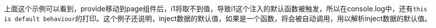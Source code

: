 ```html
```
上面这个示例可以看到，provide移动到page组件后，i1将取不到值，导致i1这个注入的默认函数被触发，所以在console.log中，还有`this is default behaviour`的打印。这个例子还说明，inject数据的默认值，如果是一个函数，将会被自动调用，用以解析inject数据的默认值。
